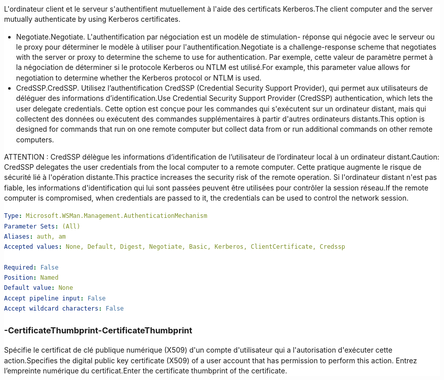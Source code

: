 <span data-ttu-id="96b51-152">L'ordinateur client et le serveur s'authentifient mutuellement à l'aide des certificats Kerberos.</span><span class="sxs-lookup"><span data-stu-id="96b51-152">The client computer and the server mutually authenticate by using Kerberos certificates.</span></span>
- <span data-ttu-id="96b51-153">Negotiate.</span><span class="sxs-lookup"><span data-stu-id="96b51-153">Negotiate.</span></span>
<span data-ttu-id="96b51-154">L'authentification par négociation est un modèle de stimulation- réponse qui négocie avec le serveur ou le proxy pour déterminer le modèle à utiliser pour l'authentification.</span><span class="sxs-lookup"><span data-stu-id="96b51-154">Negotiate is a challenge-response scheme that negotiates with the server or proxy to determine the scheme to use for authentication.</span></span>
<span data-ttu-id="96b51-155">Par exemple, cette valeur de paramètre permet à la négociation de déterminer si le protocole Kerberos ou NTLM est utilisé.</span><span class="sxs-lookup"><span data-stu-id="96b51-155">For example, this parameter value allows for negotiation to determine whether the Kerberos protocol or NTLM is used.</span></span>
- <span data-ttu-id="96b51-156">CredSSP.</span><span class="sxs-lookup"><span data-stu-id="96b51-156">CredSSP.</span></span>
<span data-ttu-id="96b51-157">Utilisez l’authentification CredSSP (Credential Security Support Provider), qui permet aux utilisateurs de déléguer des informations d’identification.</span><span class="sxs-lookup"><span data-stu-id="96b51-157">Use Credential Security Support Provider (CredSSP) authentication, which lets the user delegate credentials.</span></span>
<span data-ttu-id="96b51-158">Cette option est conçue pour les commandes qui s'exécutent sur un ordinateur distant, mais qui collectent des données ou exécutent des commandes supplémentaires à partir d'autres ordinateurs distants.</span><span class="sxs-lookup"><span data-stu-id="96b51-158">This option is designed for commands that run on one remote computer but collect data from or run additional commands on other remote computers.</span></span>

<span data-ttu-id="96b51-159">ATTENTION : CredSSP délègue les informations d’identification de l’utilisateur de l’ordinateur local à un ordinateur distant.</span><span class="sxs-lookup"><span data-stu-id="96b51-159">Caution: CredSSP delegates the user credentials from the local computer to a remote computer.</span></span>
<span data-ttu-id="96b51-160">Cette pratique augmente le risque de sécurité lié à l'opération distante.</span><span class="sxs-lookup"><span data-stu-id="96b51-160">This practice increases the security risk of the remote operation.</span></span>
<span data-ttu-id="96b51-161">Si l'ordinateur distant n'est pas fiable, les informations d'identification qui lui sont passées peuvent être utilisées pour contrôler la session réseau.</span><span class="sxs-lookup"><span data-stu-id="96b51-161">If the remote computer is compromised, when credentials are passed to it, the credentials can be used to control the network session.</span></span>

```yaml
Type: Microsoft.WSMan.Management.AuthenticationMechanism
Parameter Sets: (All)
Aliases: auth, am
Accepted values: None, Default, Digest, Negotiate, Basic, Kerberos, ClientCertificate, Credssp

Required: False
Position: Named
Default value: None
Accept pipeline input: False
Accept wildcard characters: False
```

### <span data-ttu-id="96b51-162">-CertificateThumbprint</span><span class="sxs-lookup"><span data-stu-id="96b51-162">-CertificateThumbprint</span></span>
<span data-ttu-id="96b51-163">Spécifie le certificat de clé publique numérique (X509) d'un compte d'utilisateur qui a l'autorisation d'exécuter cette action.</span><span class="sxs-lookup"><span data-stu-id="96b51-163">Specifies the digital public key certificate (X509) of a user account that has permission to perform this action.</span></span>
<span data-ttu-id="96b51-164">Entrez l’empreinte numérique du certificat.</span><span class="sxs-lookup"><span data-stu-id="96b51-164">Enter the certificate thumbprint of the certificate.</span></span>
